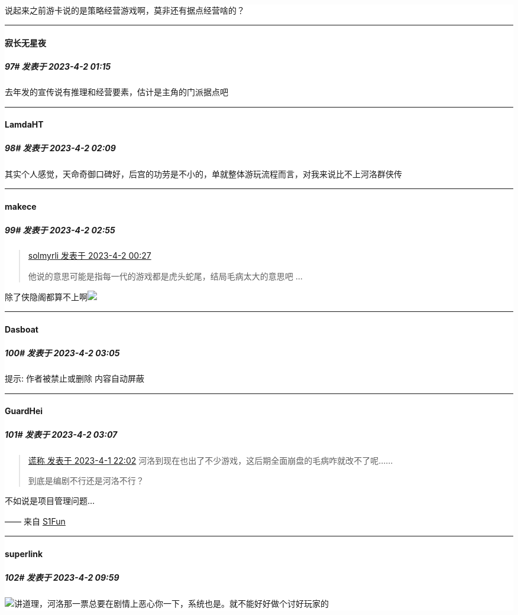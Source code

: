 说起来之前游卡说的是策略经营游戏啊，莫非还有据点经营啥的？

*****

####  寂长无星夜  
##### 97#       发表于 2023-4-2 01:15

去年发的宣传说有推理和经营要素，估计是主角的门派据点吧

*****

####  LamdaHT  
##### 98#       发表于 2023-4-2 02:09

其实个人感觉，天命奇御口碑好，后宫的功劳是不小的，单就整体游玩流程而言，对我来说比不上河洛群侠传

*****

####  makece  
##### 99#       发表于 2023-4-2 02:55

<blockquote><a href="httphttps://bbs.saraba1st.com/2b/forum.php?mod=redirect&amp;goto=findpost&amp;pid=60301228&amp;ptid=2126818" target="_blank">solmyrli 发表于 2023-4-2 00:27</a>

他说的意思可能是指每一代的游戏都是虎头蛇尾，结局毛病太大的意思吧 ...</blockquote>
除了侠隐阁都算不上啊<img src="https://static.saraba1st.com/image/smiley/face2017/002.png" referrerpolicy="no-referrer">

*****

####  Dasboat  
##### 100#       发表于 2023-4-2 03:05

提示: 作者被禁止或删除 内容自动屏蔽

*****

####  GuardHei  
##### 101#       发表于 2023-4-2 03:07

<blockquote><a href="httphttps://bbs.saraba1st.com/2b/forum.php?mod=redirect&amp;goto=findpost&amp;pid=60299879&amp;ptid=2126818" target="_blank">谎称 发表于 2023-4-1 22:02</a>
河洛到现在也出了不少游戏，这后期全面崩盘的毛病咋就改不了呢……

到底是编剧不行还是河洛不行？</blockquote>
不如说是项目管理问题…

—— 来自 [S1Fun](https://s1fun.koalcat.com)

*****

####  superlink  
##### 102#       发表于 2023-4-2 09:59

<img src="https://static.saraba1st.com/image/smiley/face2017/067.png" referrerpolicy="no-referrer">讲道理，河洛那一票总要在剧情上恶心你一下，系统也是。就不能好好做个讨好玩家的
